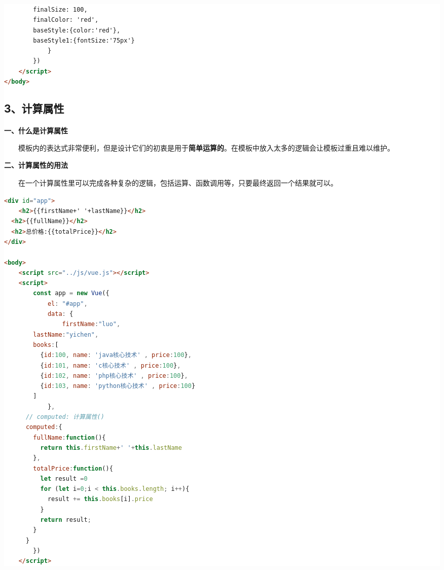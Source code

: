 ```html
        finalSize: 100,
        finalColor: 'red',
        baseStyle:{color:'red'},
        baseStyle1:{fontSize:'75px'}
			}
		})
	</script>
</body>
```

## 3、计算属性

**一、什么是计算属性**

　　模板内的表达式非常便利，但是设计它们的初衷是用于**简单运算的**。在模板中放入太多的逻辑会让模板过重且难以维护。

**二、计算属性的用法**

　　在一个计算属性里可以完成各种复杂的逻辑，包括运算、函数调用等，只要最终返回一个结果就可以。

```html
<div id="app">
	<h2>{{firstName+' '+lastName}}</h2>
  <h2>{{fullName}}</h2>
  <h2>总价格:{{totalPrice}}</h2>
</div>

<body>
	<script src="../js/vue.js"></script>
	<script>
		const app = new Vue({
			el: "#app",
			data: {
				firstName:"luo",
        lastName:"yichen",
        books:[
          {id:100, name: 'java核心技术' , price:100},
          {id:101, name: 'c核心技术' , price:100},
          {id:102, name: 'php核心技术' , price:100},
          {id:103, name: 'python核心技术' , price:100}
        ]
			},
      // computed: 计算属性()
      computed:{
        fullName:function(){
          return this.firstName+' '+this.lastName
        },
        totalPrice:function(){
          let result =0
          for (let i=0;i < this.books.length; i++){
            result += this.books[i].price
          }
          return result;
        }
      }
		})
	</script>
```
